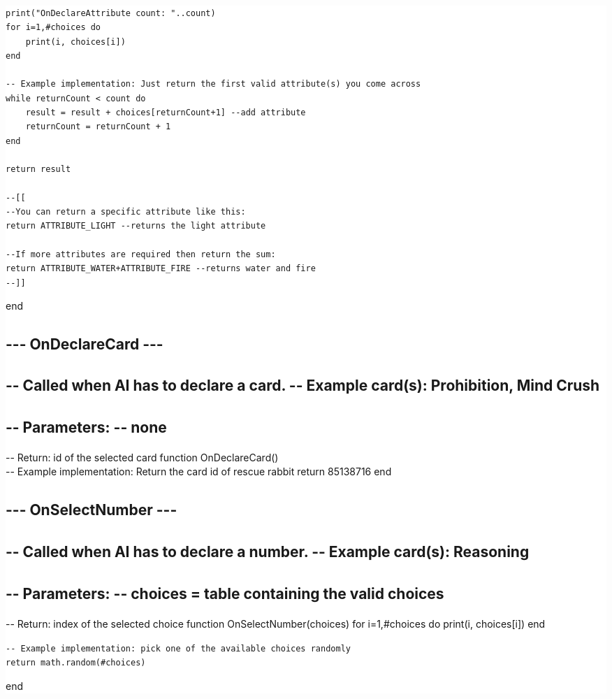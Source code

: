 	print("OnDeclareAttribute count: "..count)	
	for i=1,#choices do
		print(i, choices[i])
	end
	
	-- Example implementation: Just return the first valid attribute(s) you come across
	while returnCount < count do
		result = result + choices[returnCount+1] --add attribute
		returnCount = returnCount + 1
	end
	
	return result
	
	--[[
	--You can return a specific attribute like this:
	return ATTRIBUTE_LIGHT --returns the light attribute
	
	--If more attributes are required then return the sum:
	return ATTRIBUTE_WATER+ATTRIBUTE_FIRE --returns water and fire
	--]]
end


--- OnDeclareCard ---
--
-- Called when AI has to declare a card. 
-- Example card(s): Prohibition, Mind Crush
-- 
-- Parameters:
-- none
--
-- Return: id of the selected card
function OnDeclareCard()	
	-- Example implementation: Return the card id of rescue rabbit
	return 85138716 
end


--- OnSelectNumber ---
--
-- Called when AI has to declare a number. 
-- Example card(s): Reasoning
-- 
-- Parameters:
-- choices = table containing the valid choices
--
-- Return: index of the selected choice
function OnSelectNumber(choices)
	for i=1,#choices do
		print(i, choices[i])
	end
	
	-- Example implementation: pick one of the available choices randomly
	return math.random(#choices)
end
